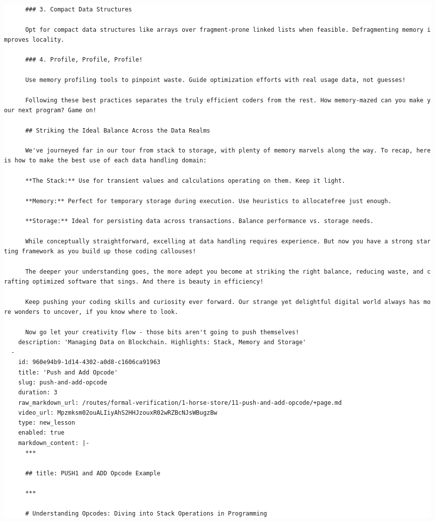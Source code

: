           ### 3. Compact Data Structures

          Opt for compact data structures like arrays over fragment-prone linked lists when feasible. Defragmenting memory improves locality.

          ### 4. Profile, Profile, Profile!

          Use memory profiling tools to pinpoint waste. Guide optimization efforts with real usage data, not guesses!

          Following these best practices separates the truly efficient coders from the rest. How memory-mazed can you make your next program? Game on!

          ## Striking the Ideal Balance Across the Data Realms

          We've journeyed far in our tour from stack to storage, with plenty of memory marvels along the way. To recap, here is how to make the best use of each data handling domain:

          **The Stack:** Use for transient values and calculations operating on them. Keep it light.

          **Memory:** Perfect for temporary storage during execution. Use heuristics to allocatefree just enough.

          **Storage:** Ideal for persisting data across transactions. Balance performance vs. storage needs.

          While conceptually straightforward, excelling at data handling requires experience. But now you have a strong starting framework as you build up those coding callouses!

          The deeper your understanding goes, the more adept you become at striking the right balance, reducing waste, and crafting optimized software that sings. And there is beauty in efficiency!

          Keep pushing your coding skills and curiosity ever forward. Our strange yet delightful digital world always has more wonders to uncover, if you know where to look.

          Now go let your creativity flow - those bits aren't going to push themselves!
        description: 'Managing Data on Blockchain. Highlights: Stack, Memory and Storage'
      -
        id: 960e94b9-1d14-4302-a0d8-c1606ca91963
        title: 'Push and Add Opcode'
        slug: push-and-add-opcode
        duration: 3
        raw_markdown_url: /routes/formal-verification/1-horse-store/11-push-and-add-opcode/+page.md
        video_url: Mpzmksm02ouALIiyAhS2HHJzouxR02wRZBcNJsWBugzBw
        type: new_lesson
        enabled: true
        markdown_content: |-
          ***

          ## title: PUSH1 and ADD Opcode Example

          ***

          # Understanding Opcodes: Diving into Stack Operations in Programming

